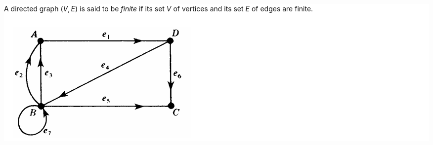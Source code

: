 A directed graph $(V, E)$ is said to be *finite* if its set $V$ of vertices and its set $E$ of edges are finite.

![Directed Graph example](imgs/directedgraphtheory.png)

